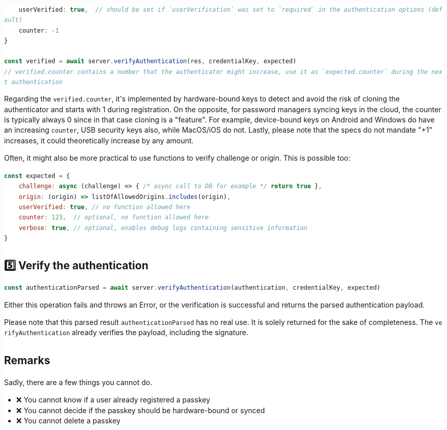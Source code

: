```js
    userVerified: true,  // should be set if `userVerification` was set to `required` in the authentication options (default)
    counter: -1
}

const verified = await server.verifyAuthentication(res, credentialKey, expected)
// verified.counter contains a number that the authenticator might increase, use it as `expected.counter` during the next authentication
```

Regarding the `verified.counter`, it's implemented by hardware-bound keys to detect and avoid the risk of cloning the authenticator and starts with 1 during registration.
On the opposite, for password managers syncing keys in the cloud, the counter is typically always 0 since in that case cloning is a "feature".
For example, device-bound keys on Android and Windows do have an increasing `counter`, USB security keys also, while MacOS/iOS do not.
Lastly, please note that the specs do not mandate "+1" increases, it could theoretically increase by any amount.

Often, it might also be more practical to use functions to verify challenge or origin. This is possible too:

```js
const expected = {
    challenge: async (challenge) => { /* async call to DB for example */ return true },
    origin: (origin) => listOfAllowedOrigins.includes(origin),
    userVerified: true, // no function allowed here
    counter: 123,  // optional, no function allowed here
    verbose: true, // optional, enables debug logs containing sensitive information
}
```

5️⃣ Verify the authentication
-----------------------------

```js
const authenticationParsed = await server.verifyAuthentication(authentication, credentialKey, expected)
```

Either this operation fails and throws an Error, or the verification is successful and returns the parsed authentication payload.

Please note that this parsed result `authenticationParsed` has no real use. It is solely returned for the sake of completeness. The `verifyAuthentication` already verifies the payload, including the signature.




Remarks
-------

Sadly, there are a few things you cannot do.

- ❌ You cannot know if a user already registered a passkey
- ❌ You cannot decide if the passkey should be hardware-bound or synced
- ❌ You cannot delete a passkey
